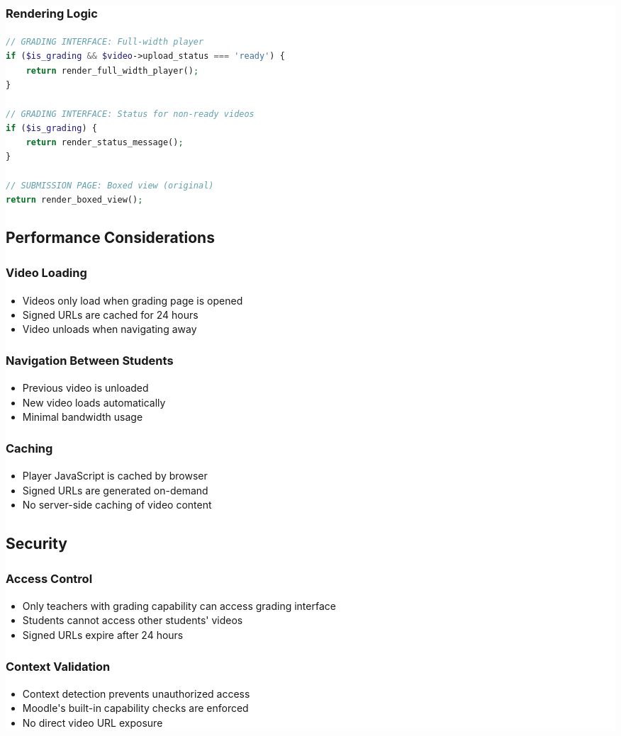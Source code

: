 ### Rendering Logic

```php
// GRADING INTERFACE: Full-width player
if ($is_grading && $video->upload_status === 'ready') {
    return render_full_width_player();
}

// GRADING INTERFACE: Status for non-ready videos
if ($is_grading) {
    return render_status_message();
}

// SUBMISSION PAGE: Boxed view (original)
return render_boxed_view();
```

## Performance Considerations

### Video Loading

- Videos only load when grading page is opened
- Signed URLs are cached for 24 hours
- Video unloads when navigating away

### Navigation Between Students

- Previous video is unloaded
- New video loads automatically
- Minimal bandwidth usage

### Caching

- Player JavaScript is cached by browser
- Signed URLs are generated on-demand
- No server-side caching of video content

## Security

### Access Control

- Only teachers with grading capability can access grading interface
- Students cannot access other students' videos
- Signed URLs expire after 24 hours

### Context Validation

- Context detection prevents unauthorized access
- Moodle's built-in capability checks are enforced
- No direct video URL exposure
